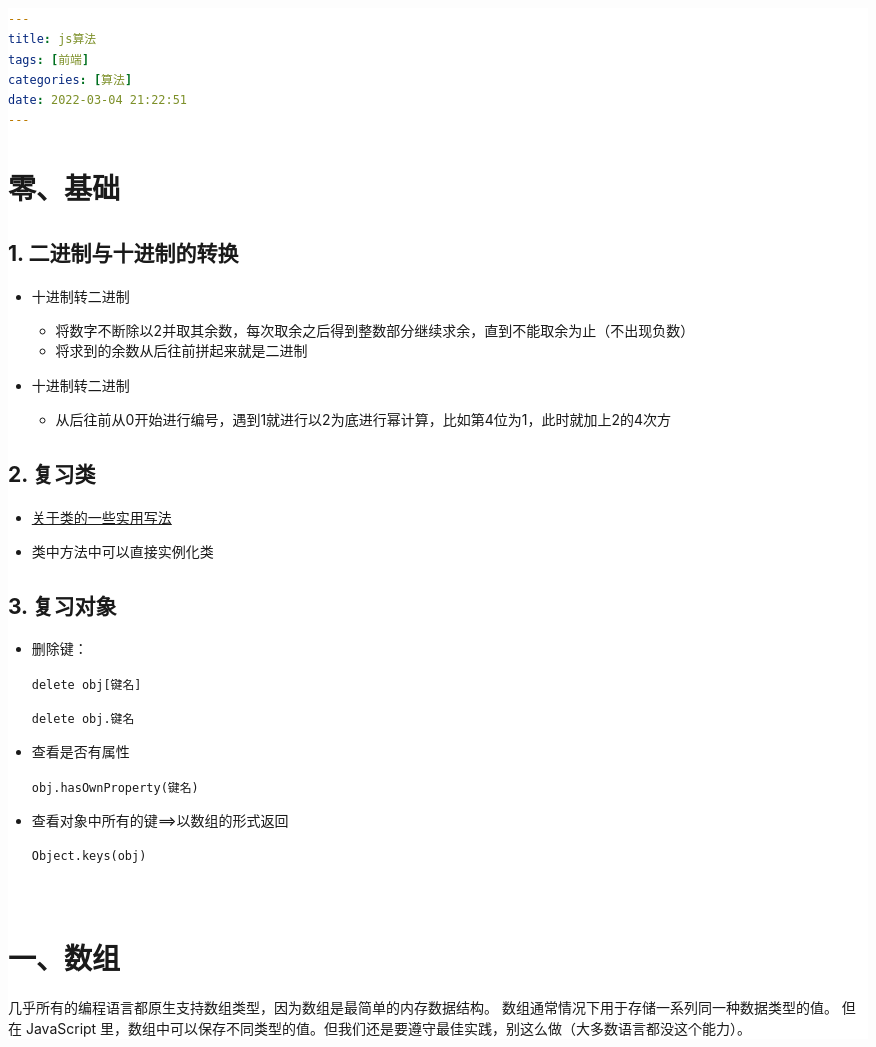 ```yaml
---
title: js算法
tags: [前端]
categories: [算法]
date: 2022-03-04 21:22:51
---
```

# 零、基础

## 1. 二进制与十进制的转换

* 十进制转二进制

  * 将数字不断除以2并取其余数，每次取余之后得到整数部分继续求余，直到不能取余为止（不出现负数）
  * 将求到的余数从后往前拼起来就是二进制
* 十进制转二进制
  * 从后往前从0开始进行编号，遇到1就进行以2为底进行幂计算，比如第4位为1，此时就加上2的4次方

## 2. 复习类

* [关于类的一些实用写法](https://blog.csdn.net/jiaojsun/article/details/99831112?ops_request_misc=%257B%2522request%255Fid%2522%253A%2522164603406116780255223092%2522%252C%2522scm%2522%253A%252220140713.130102334.pc%255Fall.%2522%257D&request_id=164603406116780255223092&biz_id=0&utm_medium=distribute.pc_search_result.none-task-blog-2~all~first_rank_ecpm_v1~rank_v31_ecpm-29-99831112.pc_search_result_positive&utm_term=js+class&spm=1018.2226.3001.4187)

* 类中方法中可以直接实例化类

## 3. 复习对象

* 删除键：

  `delete obj[键名]`

  `delete obj.键名`

* 查看是否有属性

  `obj.hasOwnProperty(键名)`

* 查看对象中所有的键==>以数组的形式返回

  `Object.keys(obj)`

​	



# 一、数组

几乎所有的编程语言都原生支持数组类型，因为数组是最简单的内存数据结构。 数组通常情况下用于存储一系列同一种数据类型的值。 但在 JavaScript 里，数组中可以保存不同类型的值。但我们还是要遵守最佳实践，别这么做（大多数语言都没这个能力）。
